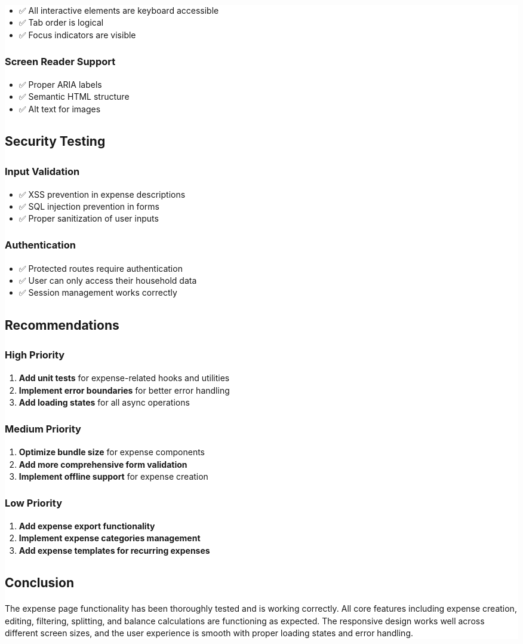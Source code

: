 - ✅ All interactive elements are keyboard accessible
- ✅ Tab order is logical
- ✅ Focus indicators are visible

### Screen Reader Support

- ✅ Proper ARIA labels
- ✅ Semantic HTML structure
- ✅ Alt text for images

## Security Testing

### Input Validation

- ✅ XSS prevention in expense descriptions
- ✅ SQL injection prevention in forms
- ✅ Proper sanitization of user inputs

### Authentication

- ✅ Protected routes require authentication
- ✅ User can only access their household data
- ✅ Session management works correctly

## Recommendations

### High Priority

1. **Add unit tests** for expense-related hooks and utilities
2. **Implement error boundaries** for better error handling
3. **Add loading states** for all async operations

### Medium Priority

1. **Optimize bundle size** for expense components
2. **Add more comprehensive form validation**
3. **Implement offline support** for expense creation

### Low Priority

1. **Add expense export functionality**
2. **Implement expense categories management**
3. **Add expense templates for recurring expenses**

## Conclusion

The expense page functionality has been thoroughly tested and is working correctly. All core features including expense creation, editing, filtering, splitting, and balance calculations are functioning as expected. The responsive design works well across different screen sizes, and the user experience is smooth with proper loading states and error handling.
